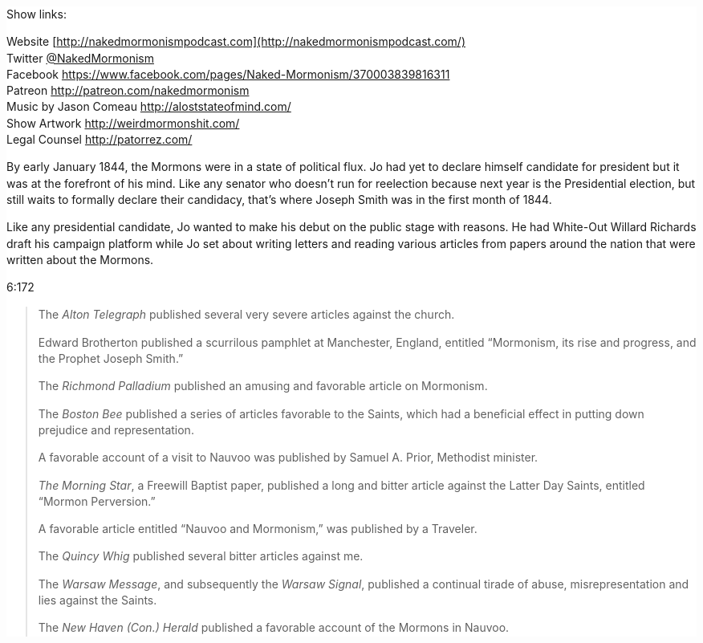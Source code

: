 Show links:

Website [http://nakedmormonismpodcast.com](http://nakedmormonismpodcast.com/)  
Twitter [@NakedMormonism](https://twitter.com/NakedMormonism)  
Facebook <https://www.facebook.com/pages/Naked-Mormonism/370003839816311>  
Patreon <http://patreon.com/nakedmormonism>  
Music by Jason Comeau <http://aloststateofmind.com/>  
Show Artwork <http://weirdmormonshit.com/>  
Legal Counsel <http://patorrez.com/>

By early January 1844, the Mormons were in a state of political flux. Jo
had yet to declare himself candidate for president but it was at the
forefront of his mind. Like any senator who doesn’t run for reelection
because next year is the Presidential election, but still waits to
formally declare their candidacy, that’s where Joseph Smith was in the
first month of 1844.

Like any presidential candidate, Jo wanted to make his debut on the
public stage with reasons. He had White-Out Willard Richards draft his
campaign platform while Jo set about writing letters and reading various
articles from papers around the nation that were written about the
Mormons.

6:172

> The *Alton Telegraph* published several very severe articles against
> the church.
> 
> Edward Brotherton published a scurrilous pamphlet at Manchester,
> England, entitled “Mormonism, its rise and progress, and the Prophet
> Joseph Smith.”
> 
> The *Richmond Palladium* published an amusing and favorable article on
> Mormonism.
> 
> The *Boston Bee* published a series of articles favorable to the
> Saints, which had a beneficial effect in putting down prejudice and
> representation.
> 
> A favorable account of a visit to Nauvoo was published by Samuel A.
> Prior, Methodist minister.
> 
> *The Morning Star*, a Freewill Baptist paper, published a long and
> bitter article against the Latter Day Saints, entitled “Mormon
> Perversion.”
> 
> A favorable article entitled “Nauvoo and Mormonism,” was published by
> a Traveler.
> 
> The *Quincy Whig* published several bitter articles against me.
> 
> The *Warsaw Message*, and subsequently the *Warsaw Signal*, published
> a continual tirade of abuse, misrepresentation and lies against the
> Saints.
> 
> The *New Haven (Con.) Herald* published a favorable account of the
> Mormons in Nauvoo.

